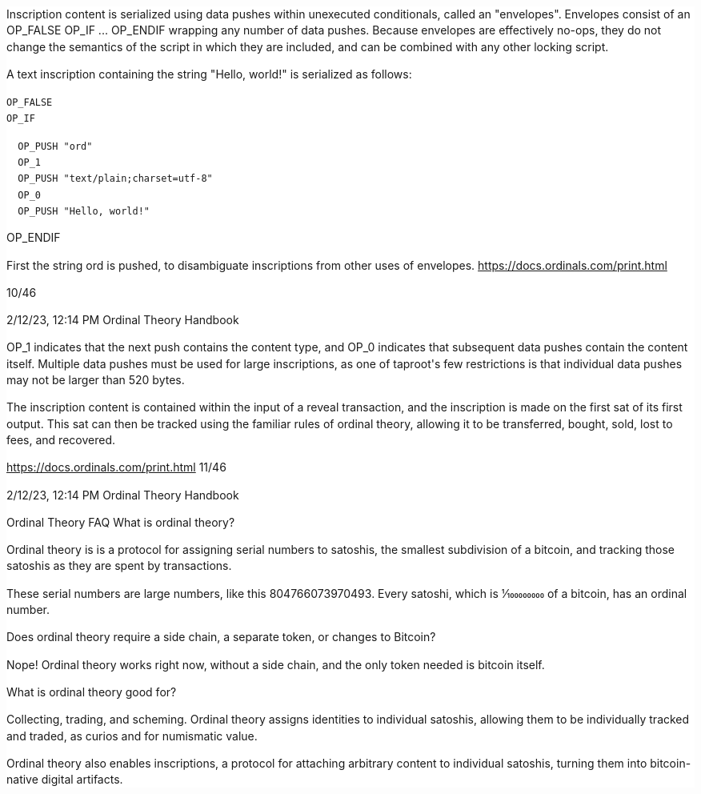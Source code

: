 Inscription content is serialized using data pushes within unexecuted conditionals, called an "envelopes". Envelopes consist of an OP\_FALSE OP\_IF ... OP\_ENDIF wrapping any number of data pushes. Because envelopes are effectively no-ops, they do not change the semantics of the script in which they are included, and can be combined with any other locking script.

A text inscription containing the string "Hello, world!" is serialized as follows:

```
OP_FALSE
OP_IF
```

```
  OP_PUSH "ord"
  OP_1
  OP_PUSH "text/plain;charset=utf-8"
  OP_0
  OP_PUSH "Hello, world!"
```

OP\_ENDIF

First the string ord is pushed, to disambiguate inscriptions from other uses of envelopes. https://docs.ordinals.com/print.html

10/46

2/12/23, 12:14 PM Ordinal Theory Handbook

OP\_1 indicates that the next push contains the content type, and OP\_0 indicates that subsequent data pushes contain the content itself. Multiple data pushes must be used for large inscriptions, as one of taproot's few restrictions is that individual data pushes may not be larger than 520 bytes.

The inscription content is contained within the input of a reveal transaction, and the inscription is made on the first sat of its first output. This sat can then be tracked using the familiar rules of ordinal theory, allowing it to be transferred, bought, sold, lost to fees, and recovered.

https://docs.ordinals.com/print.html 11/46

2/12/23, 12:14 PM Ordinal Theory Handbook

Ordinal Theory FAQ What is ordinal theory?

Ordinal theory is is a protocol for assigning serial numbers to satoshis, the smallest subdivision of a bitcoin, and tracking those satoshis as they are spent by transactions.

These serial numbers are large numbers, like this 804766073970493. Every satoshi, which is 1⁄100000000 of a bitcoin, has an ordinal number.

Does ordinal theory require a side chain, a separate token, or changes to Bitcoin?

Nope! Ordinal theory works right now, without a side chain, and the only token needed is bitcoin itself.

What is ordinal theory good for?

Collecting, trading, and scheming. Ordinal theory assigns identities to individual satoshis, allowing them to be individually tracked and traded, as curios and for numismatic value.

Ordinal theory also enables inscriptions, a protocol for attaching arbitrary content to individual satoshis, turning them into bitcoin-native digital artifacts.
